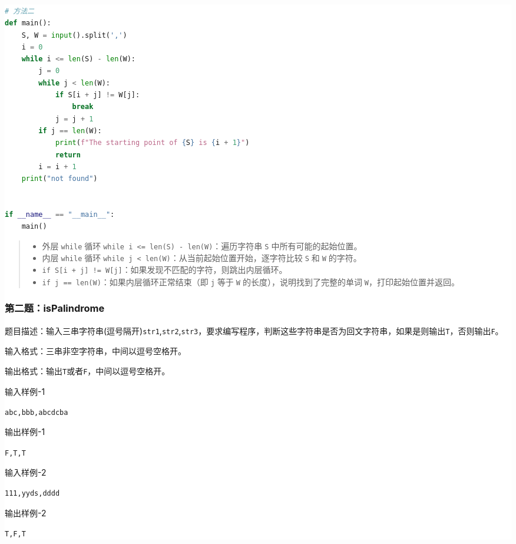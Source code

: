 ```python
# 方法二
def main():
    S, W = input().split(',')
    i = 0
    while i <= len(S) - len(W):
        j = 0
        while j < len(W):
            if S[i + j] != W[j]:
                break
            j = j + 1
        if j == len(W):
            print(f"The starting point of {S} is {i + 1}")
            return
        i = i + 1
    print("not found")


if __name__ == "__main__":
    main()
```

> - 外层 `while` 循环 `while i <= len(S) - len(W)`：遍历字符串 `S` 中所有可能的起始位置。
> - 内层 `while` 循环 `while j < len(W)`：从当前起始位置开始，逐字符比较 `S` 和 `W` 的字符。
> - `if S[i + j] != W[j]`：如果发现不匹配的字符，则跳出内层循环。
> - `if j == len(W)`：如果内层循环正常结束（即 `j` 等于 `W` 的长度），说明找到了完整的单词 `W`，打印起始位置并返回。

### 第二题：isPalindrome

题目描述：输入三串字符串(逗号隔开)`str1`,`str2`,`str3`，要求编写程序，判断这些字符串是否为回文字符串，如果是则输出`T`，否则输出`F`。

输入格式：三串非空字符串，中间以逗号空格开。

输出格式：输出`T`或者`F`，中间以逗号空格开。

输入样例-1

```bash
abc,bbb,abcdcba
```

输出样例-1

```bash
F,T,T
```

输入样例-2

```bash
111,yyds,dddd
```


输出样例-2

```bash
T,F,T
```
